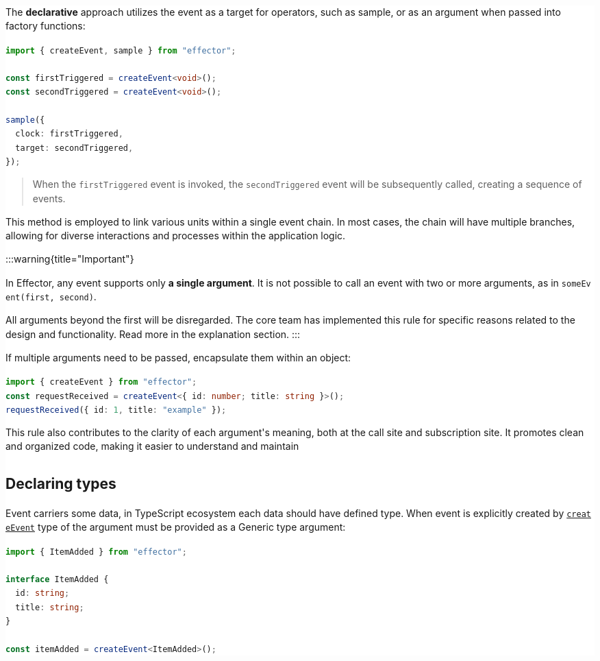 The **declarative** approach utilizes the event as a target for operators, such as sample, or as an argument when passed into factory functions:

```ts
import { createEvent, sample } from "effector";

const firstTriggered = createEvent<void>();
const secondTriggered = createEvent<void>();

sample({
  clock: firstTriggered,
  target: secondTriggered,
});
```

> When the `firstTriggered` event is invoked, the `secondTriggered` event will be subsequently called, creating a sequence of events.

This method is employed to link various units within a single event chain. In most cases, the chain will have multiple branches, allowing for diverse interactions and processes within the application logic.

:::warning{title="Important"}

In Effector, any event supports only **a single argument**.
It is not possible to call an event with two or more arguments, as in `someEvent(first, second)`.

All arguments beyond the first will be disregarded.
The core team has implemented this rule for specific reasons related to the design and functionality.
Read more in the explanation section.
:::

If multiple arguments need to be passed, encapsulate them within an object:

```ts
import { createEvent } from "effector";
const requestReceived = createEvent<{ id: number; title: string }>();
requestReceived({ id: 1, title: "example" });
```

This rule also contributes to the clarity of each argument's meaning, both at the call site and subscription site. It promotes clean and organized code, making it easier to understand and maintain

## Declaring types

Event carriers some data, in TypeScript ecosystem each data should have defined type.
When event is explicitly created by [`createEvent`](/en/api/effector/createEvent) type of the argument must be provided as a Generic type argument:

```ts
import { ItemAdded } from "effector";

interface ItemAdded {
  id: string;
  title: string;
}

const itemAdded = createEvent<ItemAdded>();
```
